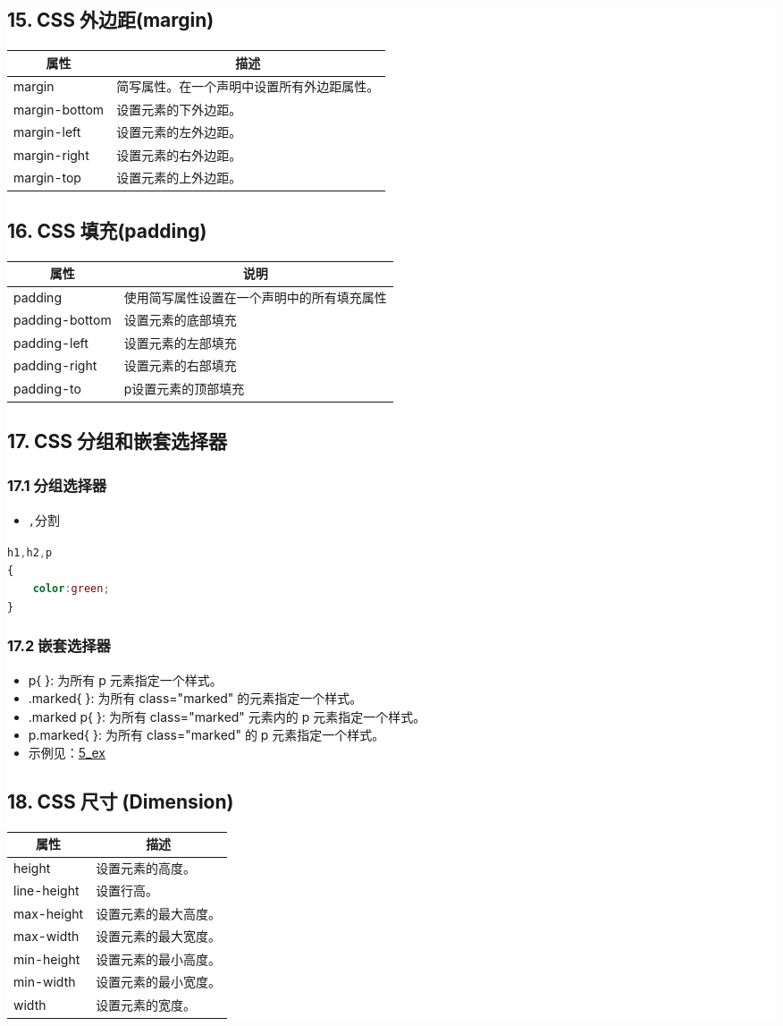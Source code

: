 ## 15. CSS 外边距(margin)
|属性|描述|
|---|---|
|margin|简写属性。在一个声明中设置所有外边距属性。|
|margin-bottom|设置元素的下外边距。|
|margin-left|设置元素的左外边距。|
|margin-right|设置元素的右外边距。|
|margin-top|设置元素的上外边距。|

## 16. CSS 填充(padding)
|属性|说明|
|---|---|
|padding|使用简写属性设置在一个声明中的所有填充属性|
|padding-bottom|设置元素的底部填充|
|padding-left|设置元素的左部填充|
|padding-right|设置元素的右部填充|
|padding-to|p设置元素的顶部填充|

## 17. CSS 分组和嵌套选择器
### 17.1 分组选择器
* `,`分割
```css
h1,h2,p
{
    color:green;
}
```

### 17.2 嵌套选择器
* p{ }: 为所有 p 元素指定一个样式。
* .marked{ }: 为所有 class="marked" 的元素指定一个样式。
* .marked p{ }: 为所有 class="marked" 元素内的 p 元素指定一个样式。
* p.marked{ }: 为所有 class="marked" 的 p 元素指定一个样式。
* 示例见：[5_ex](./Examples/5_ex_nested_selector.html)

## 18. CSS 尺寸 (Dimension)
|属性|描述|
|---|---|
|height|设置元素的高度。|
|line-height|设置行高。|
|max-height|设置元素的最大高度。|
|max-width|设置元素的最大宽度。|
|min-height|设置元素的最小高度。|
|min-width|设置元素的最小宽度。|
|width|设置元素的宽度。|
